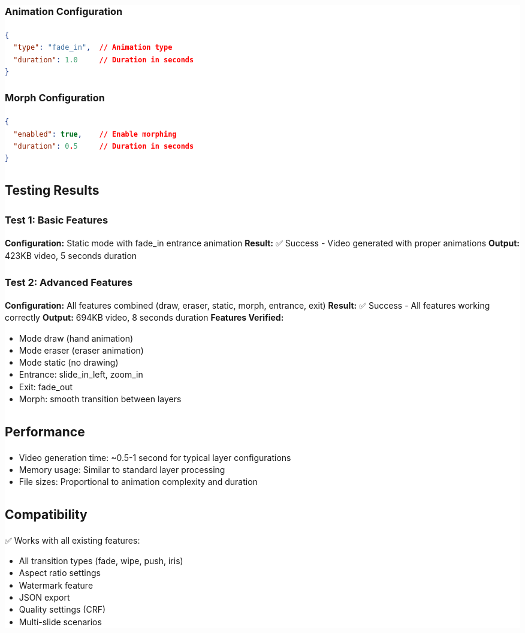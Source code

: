 ### Animation Configuration

```json
{
  "type": "fade_in",  // Animation type
  "duration": 1.0     // Duration in seconds
}
```

### Morph Configuration

```json
{
  "enabled": true,    // Enable morphing
  "duration": 0.5     // Duration in seconds
}
```

## Testing Results

### Test 1: Basic Features
**Configuration:** Static mode with fade_in entrance animation
**Result:** ✅ Success - Video generated with proper animations
**Output:** 423KB video, 5 seconds duration

### Test 2: Advanced Features
**Configuration:** All features combined (draw, eraser, static, morph, entrance, exit)
**Result:** ✅ Success - All features working correctly
**Output:** 694KB video, 8 seconds duration
**Features Verified:**
- Mode draw (hand animation)
- Mode eraser (eraser animation)  
- Mode static (no drawing)
- Entrance: slide_in_left, zoom_in
- Exit: fade_out
- Morph: smooth transition between layers

## Performance

- Video generation time: ~0.5-1 second for typical layer configurations
- Memory usage: Similar to standard layer processing
- File sizes: Proportional to animation complexity and duration

## Compatibility

✅ Works with all existing features:
- All transition types (fade, wipe, push, iris)
- Aspect ratio settings
- Watermark feature
- JSON export
- Quality settings (CRF)
- Multi-slide scenarios
